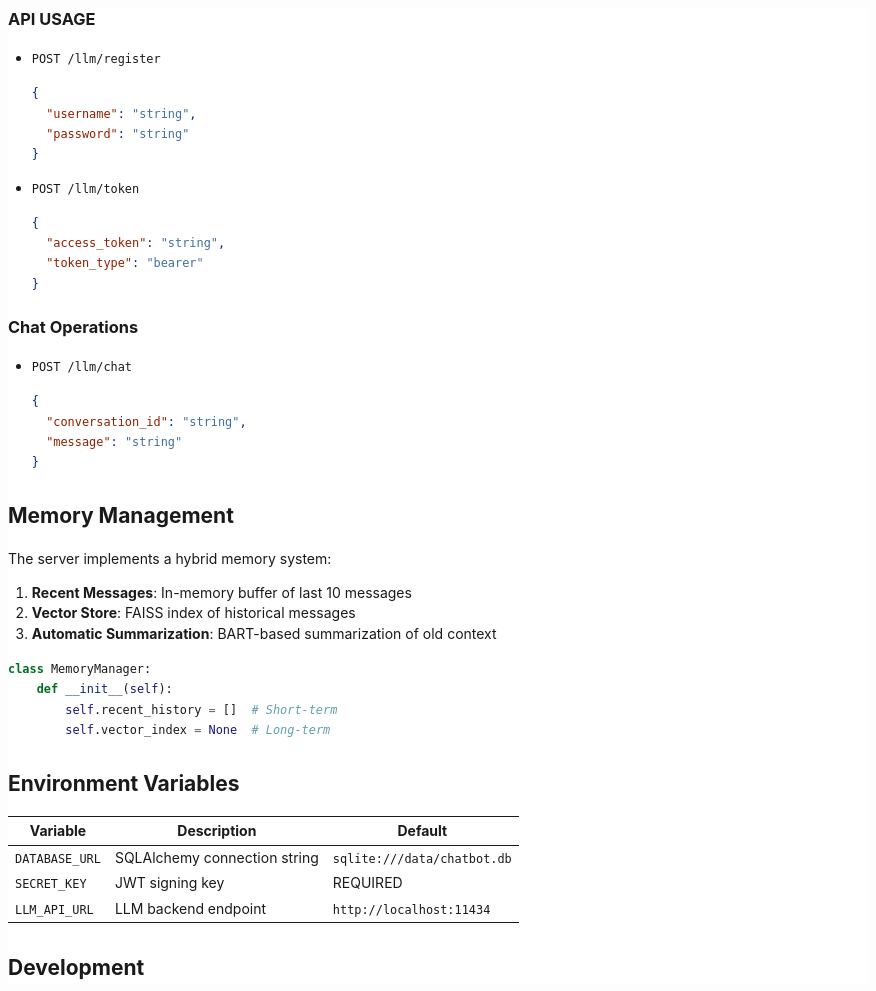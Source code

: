 
### API USAGE
- `POST /llm/register`
  ```json
  {
    "username": "string",
    "password": "string"
  }
  ```

- `POST /llm/token`
  ```json
  {
    "access_token": "string",
    "token_type": "bearer"
  }
  ```

### Chat Operations
- `POST /llm/chat`
  ```json
  {
    "conversation_id": "string",
    "message": "string"
  }
  ```

## Memory Management

The server implements a hybrid memory system:

1. **Recent Messages**: In-memory buffer of last 10 messages
2. **Vector Store**: FAISS index of historical messages
3. **Automatic Summarization**: BART-based summarization of old context

```python
class MemoryManager:
    def __init__(self):
        self.recent_history = []  # Short-term
        self.vector_index = None  # Long-term
```

## Environment Variables

| Variable | Description | Default |
|----------|-------------|---------|
| `DATABASE_URL` | SQLAlchemy connection string | `sqlite:///data/chatbot.db` |
| `SECRET_KEY` | JWT signing key | REQUIRED |
| `LLM_API_URL` | LLM backend endpoint | `http://localhost:11434` |

## Development
